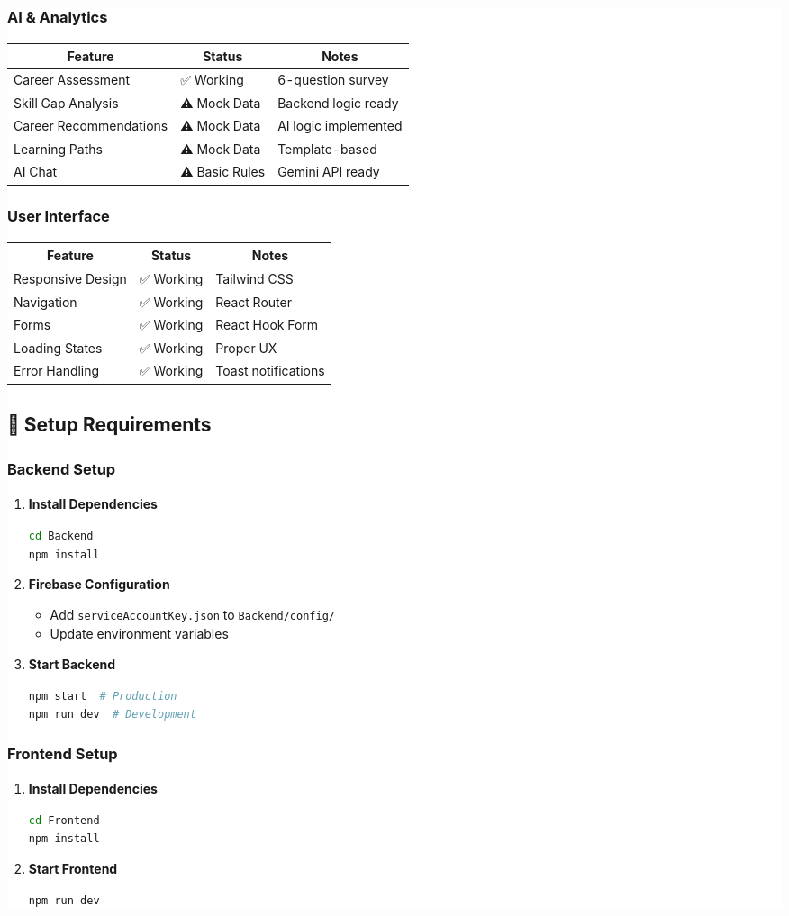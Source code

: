 ### AI & Analytics
| Feature | Status | Notes |
|---------|--------|-------|
| Career Assessment | ✅ Working | 6-question survey |
| Skill Gap Analysis | ⚠️ Mock Data | Backend logic ready |
| Career Recommendations | ⚠️ Mock Data | AI logic implemented |
| Learning Paths | ⚠️ Mock Data | Template-based |
| AI Chat | ⚠️ Basic Rules | Gemini API ready |

### User Interface
| Feature | Status | Notes |
|---------|--------|-------|
| Responsive Design | ✅ Working | Tailwind CSS |
| Navigation | ✅ Working | React Router |
| Forms | ✅ Working | React Hook Form |
| Loading States | ✅ Working | Proper UX |
| Error Handling | ✅ Working | Toast notifications |

## 🔧 Setup Requirements

### Backend Setup
1. **Install Dependencies**
   ```bash
   cd Backend
   npm install
   ```

2. **Firebase Configuration**
   - Add `serviceAccountKey.json` to `Backend/config/`
   - Update environment variables

3. **Start Backend**
   ```bash
   npm start  # Production
   npm run dev  # Development
   ```

### Frontend Setup
1. **Install Dependencies**
   ```bash
   cd Frontend
   npm install
   ```

2. **Start Frontend**
   ```bash
   npm run dev
   ```
